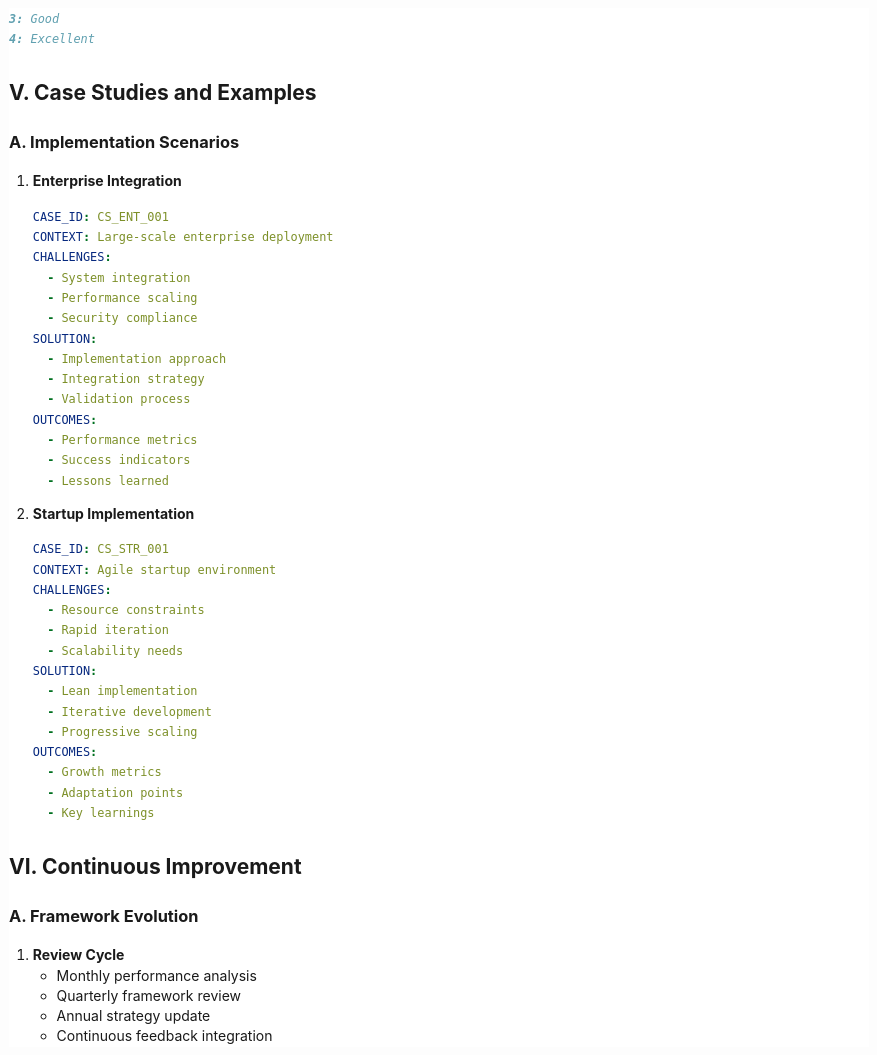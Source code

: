 ```markdown
3: Good
4: Excellent
```

## V. Case Studies and Examples

### A. Implementation Scenarios
1. **Enterprise Integration**
   ```yaml
   CASE_ID: CS_ENT_001
   CONTEXT: Large-scale enterprise deployment
   CHALLENGES:
     - System integration
     - Performance scaling
     - Security compliance
   SOLUTION:
     - Implementation approach
     - Integration strategy
     - Validation process
   OUTCOMES:
     - Performance metrics
     - Success indicators
     - Lessons learned
   ```

2. **Startup Implementation**
   ```yaml
   CASE_ID: CS_STR_001
   CONTEXT: Agile startup environment
   CHALLENGES:
     - Resource constraints
     - Rapid iteration
     - Scalability needs
   SOLUTION:
     - Lean implementation
     - Iterative development
     - Progressive scaling
   OUTCOMES:
     - Growth metrics
     - Adaptation points
     - Key learnings
   ```

## VI. Continuous Improvement

### A. Framework Evolution
1. **Review Cycle**
   - Monthly performance analysis
   - Quarterly framework review
   - Annual strategy update
   - Continuous feedback integration
